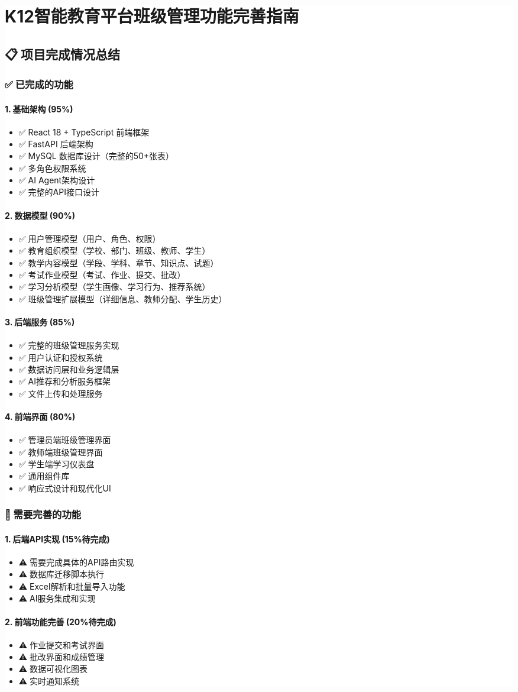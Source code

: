 # K12智能教育平台班级管理功能完善指南

## 📋 项目完成情况总结

### ✅ 已完成的功能

#### 1. **基础架构 (95%)**
- ✅ React 18 + TypeScript 前端框架
- ✅ FastAPI 后端架构
- ✅ MySQL 数据库设计（完整的50+张表）
- ✅ 多角色权限系统
- ✅ AI Agent架构设计
- ✅ 完整的API接口设计

#### 2. **数据模型 (90%)**
- ✅ 用户管理模型（用户、角色、权限）
- ✅ 教育组织模型（学校、部门、班级、教师、学生）
- ✅ 教学内容模型（学段、学科、章节、知识点、试题）
- ✅ 考试作业模型（考试、作业、提交、批改）
- ✅ 学习分析模型（学生画像、学习行为、推荐系统）
- ✅ 班级管理扩展模型（详细信息、教师分配、学生历史）

#### 3. **后端服务 (85%)**
- ✅ 完整的班级管理服务实现
- ✅ 用户认证和授权系统
- ✅ 数据访问层和业务逻辑层
- ✅ AI推荐和分析服务框架
- ✅ 文件上传和处理服务

#### 4. **前端界面 (80%)**
- ✅ 管理员端班级管理界面
- ✅ 教师端班级管理界面
- ✅ 学生端学习仪表盘
- ✅ 通用组件库
- ✅ 响应式设计和现代化UI

### 🚧 需要完善的功能

#### 1. **后端API实现 (15%待完成)**
- ⚠️ 需要完成具体的API路由实现
- ⚠️ 数据库迁移脚本执行
- ⚠️ Excel解析和批量导入功能
- ⚠️ AI服务集成和实现

#### 2. **前端功能完善 (20%待完成)**
- ⚠️ 作业提交和考试界面
- ⚠️ 批改界面和成绩管理
- ⚠️ 数据可视化图表
- ⚠️ 实时通知系统
